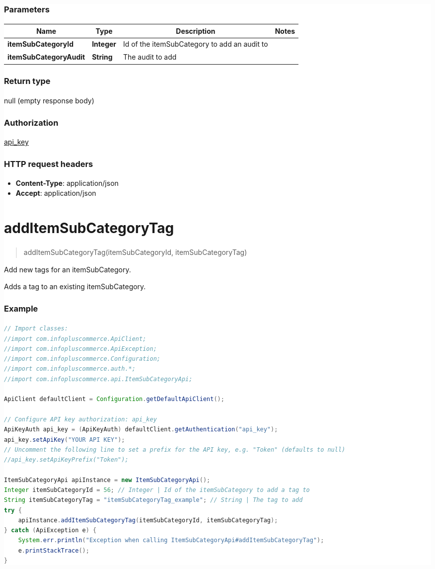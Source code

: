 ### Parameters

Name | Type | Description  | Notes
------------- | ------------- | ------------- | -------------
 **itemSubCategoryId** | **Integer**| Id of the itemSubCategory to add an audit to |
 **itemSubCategoryAudit** | **String**| The audit to add |

### Return type

null (empty response body)

### Authorization

[api_key](../README.md#api_key)

### HTTP request headers

 - **Content-Type**: application/json
 - **Accept**: application/json

<a name="addItemSubCategoryTag"></a>
# **addItemSubCategoryTag**
> addItemSubCategoryTag(itemSubCategoryId, itemSubCategoryTag)

Add new tags for an itemSubCategory.

Adds a tag to an existing itemSubCategory.

### Example
```java
// Import classes:
//import com.infopluscommerce.ApiClient;
//import com.infopluscommerce.ApiException;
//import com.infopluscommerce.Configuration;
//import com.infopluscommerce.auth.*;
//import com.infopluscommerce.api.ItemSubCategoryApi;

ApiClient defaultClient = Configuration.getDefaultApiClient();

// Configure API key authorization: api_key
ApiKeyAuth api_key = (ApiKeyAuth) defaultClient.getAuthentication("api_key");
api_key.setApiKey("YOUR API KEY");
// Uncomment the following line to set a prefix for the API key, e.g. "Token" (defaults to null)
//api_key.setApiKeyPrefix("Token");

ItemSubCategoryApi apiInstance = new ItemSubCategoryApi();
Integer itemSubCategoryId = 56; // Integer | Id of the itemSubCategory to add a tag to
String itemSubCategoryTag = "itemSubCategoryTag_example"; // String | The tag to add
try {
    apiInstance.addItemSubCategoryTag(itemSubCategoryId, itemSubCategoryTag);
} catch (ApiException e) {
    System.err.println("Exception when calling ItemSubCategoryApi#addItemSubCategoryTag");
    e.printStackTrace();
}
```
